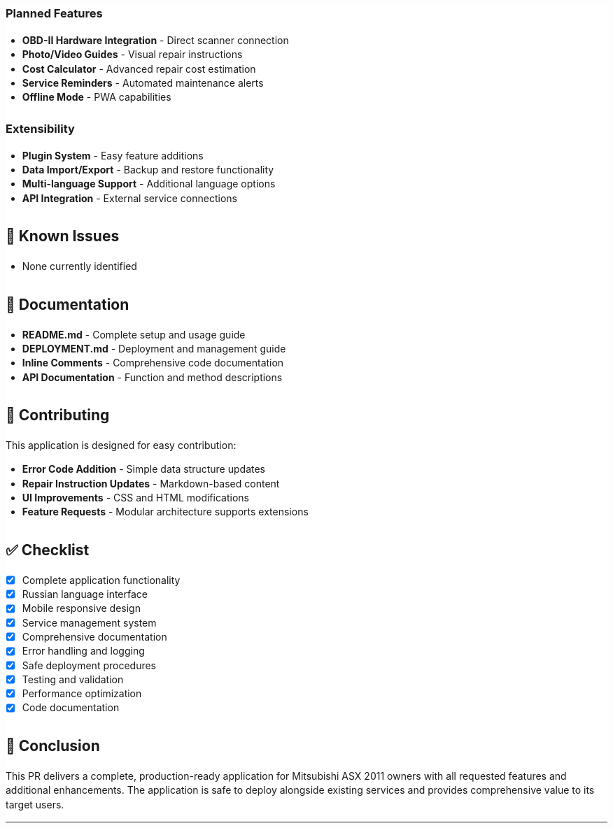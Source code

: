 ### Planned Features
- **OBD-II Hardware Integration** - Direct scanner connection
- **Photo/Video Guides** - Visual repair instructions
- **Cost Calculator** - Advanced repair cost estimation
- **Service Reminders** - Automated maintenance alerts
- **Offline Mode** - PWA capabilities

### Extensibility
- **Plugin System** - Easy feature additions
- **Data Import/Export** - Backup and restore functionality
- **Multi-language Support** - Additional language options
- **API Integration** - External service connections

## 🐛 Known Issues

- None currently identified

## 📝 Documentation

- **README.md** - Complete setup and usage guide
- **DEPLOYMENT.md** - Deployment and management guide
- **Inline Comments** - Comprehensive code documentation
- **API Documentation** - Function and method descriptions

## 🤝 Contributing

This application is designed for easy contribution:
- **Error Code Addition** - Simple data structure updates
- **Repair Instruction Updates** - Markdown-based content
- **UI Improvements** - CSS and HTML modifications
- **Feature Requests** - Modular architecture supports extensions

## ✅ Checklist

- [x] Complete application functionality
- [x] Russian language interface
- [x] Mobile responsive design
- [x] Service management system
- [x] Comprehensive documentation
- [x] Error handling and logging
- [x] Safe deployment procedures
- [x] Testing and validation
- [x] Performance optimization
- [x] Code documentation

## 🎉 Conclusion

This PR delivers a complete, production-ready application for Mitsubishi ASX 2011 owners with all requested features and additional enhancements. The application is safe to deploy alongside existing services and provides comprehensive value to its target users.

---